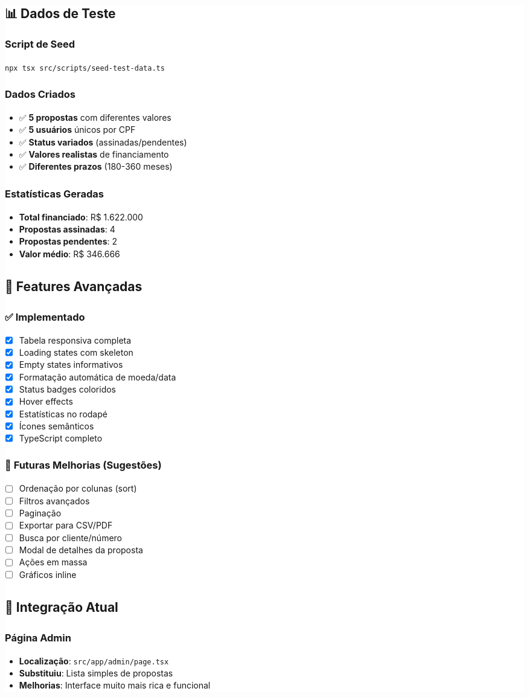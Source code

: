 ## 📊 **Dados de Teste**

### **Script de Seed**
```bash
npx tsx src/scripts/seed-test-data.ts
```

### **Dados Criados**
- ✅ **5 propostas** com diferentes valores
- ✅ **5 usuários** únicos por CPF
- ✅ **Status variados** (assinadas/pendentes)
- ✅ **Valores realistas** de financiamento
- ✅ **Diferentes prazos** (180-360 meses)

### **Estatísticas Geradas**
- **Total financiado**: R$ 1.622.000
- **Propostas assinadas**: 4
- **Propostas pendentes**: 2
- **Valor médio**: R$ 346.666

## 🚀 **Features Avançadas**

### ✅ **Implementado**
- [x] Tabela responsiva completa
- [x] Loading states com skeleton
- [x] Empty states informativos
- [x] Formatação automática de moeda/data
- [x] Status badges coloridos
- [x] Hover effects
- [x] Estatísticas no rodapé
- [x] Ícones semânticos
- [x] TypeScript completo

### 🔄 **Futuras Melhorias** (Sugestões)
- [ ] Ordenação por colunas (sort)
- [ ] Filtros avançados
- [ ] Paginação
- [ ] Exportar para CSV/PDF
- [ ] Busca por cliente/número
- [ ] Modal de detalhes da proposta
- [ ] Ações em massa
- [ ] Gráficos inline

## 🔗 **Integração Atual**

### **Página Admin**
- **Localização**: `src/app/admin/page.tsx`
- **Substituiu**: Lista simples de propostas
- **Melhorias**: Interface muito mais rica e funcional
